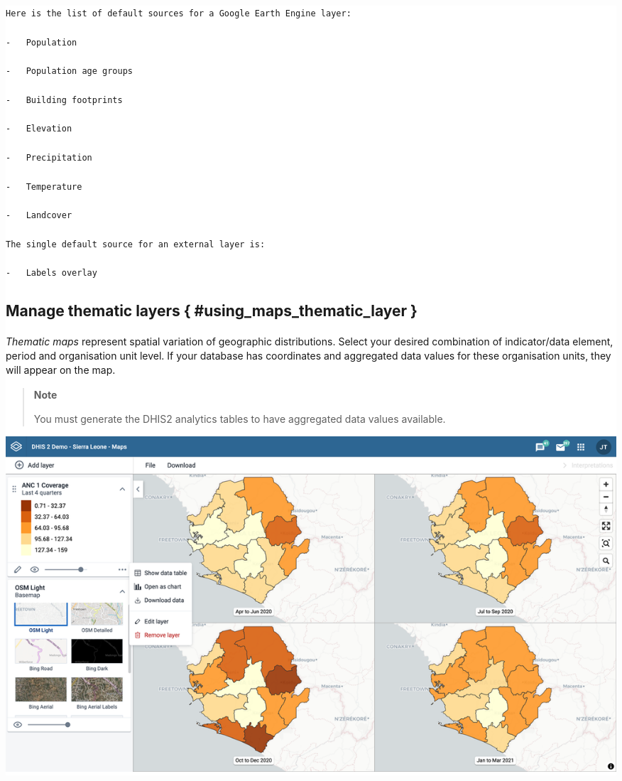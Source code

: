     Here is the list of default sources for a Google Earth Engine layer:

    -   Population

    -   Population age groups

    -   Building footprints

    -   Elevation

    -   Precipitation

    -   Temperature

    -   Landcover

    The single default source for an external layer is:

    -   Labels overlay

## Manage thematic layers { #using_maps_thematic_layer }

_Thematic maps_ represent spatial variation of geographic distributions.
Select your desired combination of indicator/data element, period and
organisation unit level. If your database has coordinates and aggregated
data values for these organisation units, they will appear on the map.

> **Note**
>
> You must generate the DHIS2 analytics tables to have aggregated data
> values available.

![](resources/images/maps_thematic_mapping.png)
